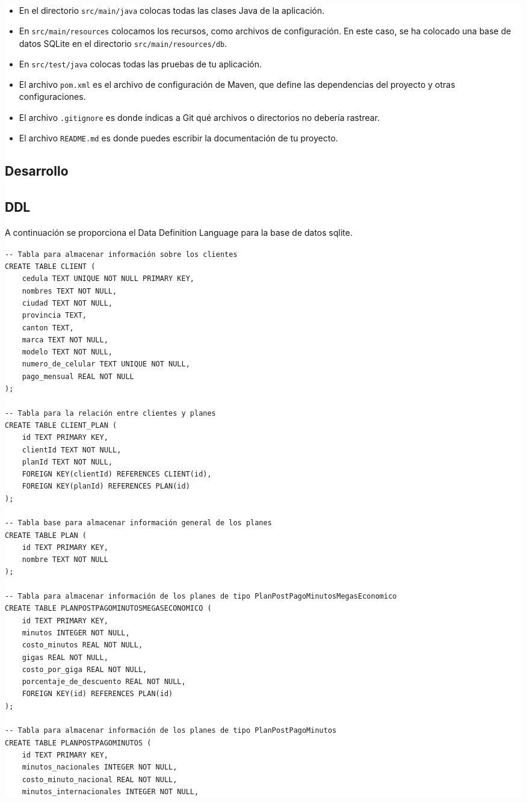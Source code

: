 - En el directorio `src/main/java` colocas todas las clases Java de la aplicación.

- En `src/main/resources` colocamos los recursos, como archivos de configuración. En este caso, se ha colocado una base de datos SQLite en el directorio `src/main/resources/db`.

- En `src/test/java` colocas todas las pruebas de tu aplicación.

- El archivo `pom.xml` es el archivo de configuración de Maven, que define las dependencias del proyecto y otras configuraciones.

- El archivo `.gitignore` es donde indicas a Git qué archivos o directorios no debería rastrear.

- El archivo `README.md` es donde puedes escribir la documentación de tu proyecto.

## Desarrollo

## DDL

A continuación se proporciona el Data Definition Language para la base de datos sqlite.

```sqlite
-- Tabla para almacenar información sobre los clientes
CREATE TABLE CLIENT (
    cedula TEXT UNIQUE NOT NULL PRIMARY KEY,
    nombres TEXT NOT NULL,
    ciudad TEXT NOT NULL,
    provincia TEXT,
    canton TEXT,
    marca TEXT NOT NULL,
    modelo TEXT NOT NULL,
    numero_de_celular TEXT UNIQUE NOT NULL,
    pago_mensual REAL NOT NULL
);

-- Tabla para la relación entre clientes y planes
CREATE TABLE CLIENT_PLAN (
    id TEXT PRIMARY KEY,
    clientId TEXT NOT NULL,
    planId TEXT NOT NULL,
    FOREIGN KEY(clientId) REFERENCES CLIENT(id),
    FOREIGN KEY(planId) REFERENCES PLAN(id)
);

-- Tabla base para almacenar información general de los planes
CREATE TABLE PLAN (
    id TEXT PRIMARY KEY,
    nombre TEXT NOT NULL
);

-- Tabla para almacenar información de los planes de tipo PlanPostPagoMinutosMegasEconomico
CREATE TABLE PLANPOSTPAGOMINUTOSMEGASECONOMICO (
    id TEXT PRIMARY KEY,
    minutos INTEGER NOT NULL,
    costo_minutos REAL NOT NULL,
    gigas REAL NOT NULL,
    costo_por_giga REAL NOT NULL,
    porcentaje_de_descuento REAL NOT NULL,
    FOREIGN KEY(id) REFERENCES PLAN(id)
);

-- Tabla para almacenar información de los planes de tipo PlanPostPagoMinutos
CREATE TABLE PLANPOSTPAGOMINUTOS (
    id TEXT PRIMARY KEY,
    minutos_nacionales INTEGER NOT NULL,
    costo_minuto_nacional REAL NOT NULL,
    minutos_internacionales INTEGER NOT NULL,
```